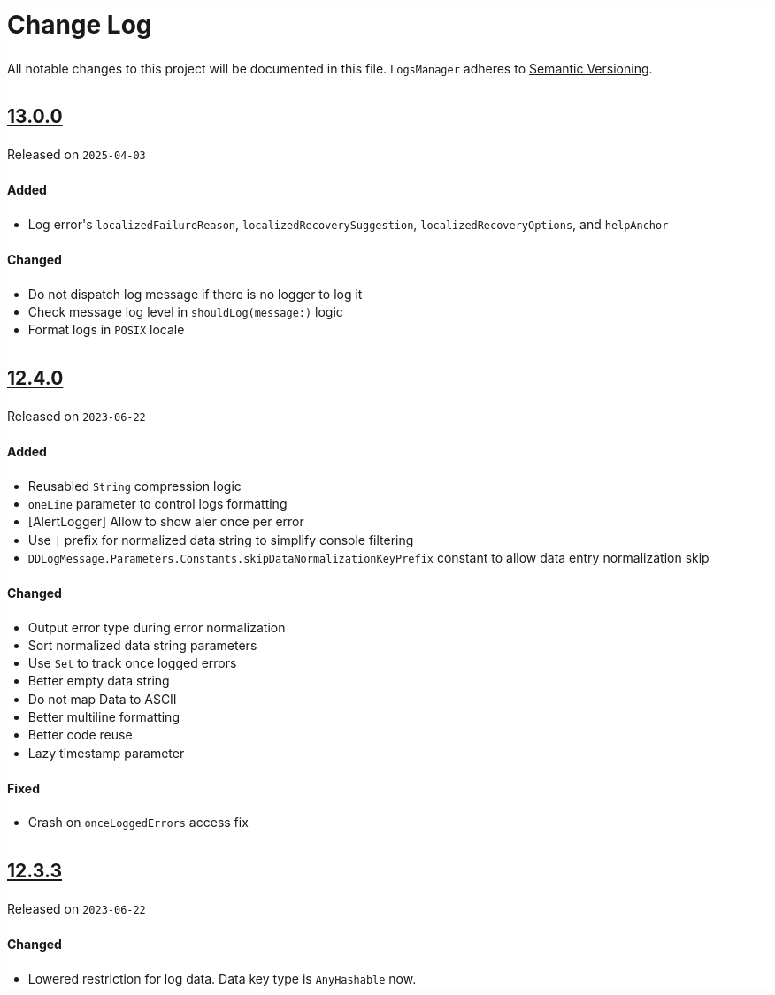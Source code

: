 # Change Log
All notable changes to this project will be documented in this file.
`LogsManager` adheres to [Semantic Versioning](http://semver.org/).


## [13.0.0](https://github.com/APUtils/LogsManager/releases/tag/13.0.0)
Released on `2025-04-03`

#### Added
- Log error's `localizedFailureReason`, `localizedRecoverySuggestion`, `localizedRecoveryOptions`, and `helpAnchor`

#### Changed
- Do not dispatch log message if there is no logger to log it
- Check message log level in `shouldLog(message:)` logic
- Format logs in `POSIX` locale


## [12.4.0](https://github.com/APUtils/LogsManager/releases/tag/12.4.0)
Released on `2023-06-22`

#### Added
- Reusabled `String` compression logic
- `oneLine` parameter to control logs formatting
- [AlertLogger] Allow to show aler once per error
- Use `|` prefix for normalized data string to simplify console filtering
- `DDLogMessage.Parameters.Constants.skipDataNormalizationKeyPrefix` constant to allow data entry normalization skip

#### Changed
- Output error type during error normalization
- Sort normalized data string parameters
- Use `Set` to track once logged errors
- Better empty data string
- Do not map Data to ASCII
- Better multiline formatting
- Better code reuse
- Lazy timestamp parameter

#### Fixed
- Crash on `onceLoggedErrors` access fix


## [12.3.3](https://github.com/APUtils/LogsManager/releases/tag/12.3.3)
Released on `2023-06-22`

#### Changed
- Lowered restriction for log data. Data key type is `AnyHashable` now.
